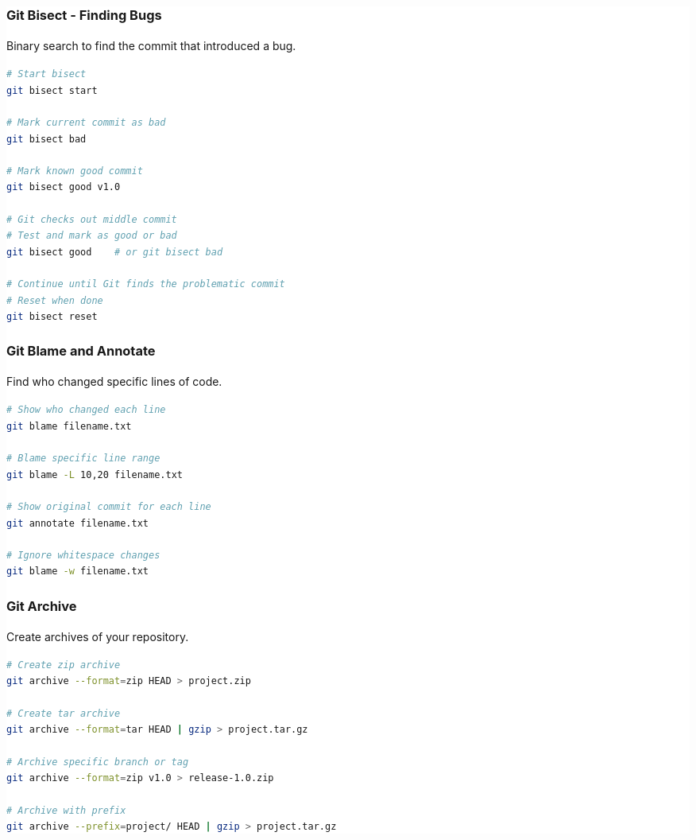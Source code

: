 ### Git Bisect - Finding Bugs

Binary search to find the commit that introduced a bug.

```bash
# Start bisect
git bisect start

# Mark current commit as bad
git bisect bad

# Mark known good commit
git bisect good v1.0

# Git checks out middle commit
# Test and mark as good or bad
git bisect good    # or git bisect bad

# Continue until Git finds the problematic commit
# Reset when done
git bisect reset
```

### Git Blame and Annotate

Find who changed specific lines of code.

```bash
# Show who changed each line
git blame filename.txt

# Blame specific line range
git blame -L 10,20 filename.txt

# Show original commit for each line
git annotate filename.txt

# Ignore whitespace changes
git blame -w filename.txt
```

### Git Archive

Create archives of your repository.

```bash
# Create zip archive
git archive --format=zip HEAD > project.zip

# Create tar archive
git archive --format=tar HEAD | gzip > project.tar.gz

# Archive specific branch or tag
git archive --format=zip v1.0 > release-1.0.zip

# Archive with prefix
git archive --prefix=project/ HEAD | gzip > project.tar.gz
```

